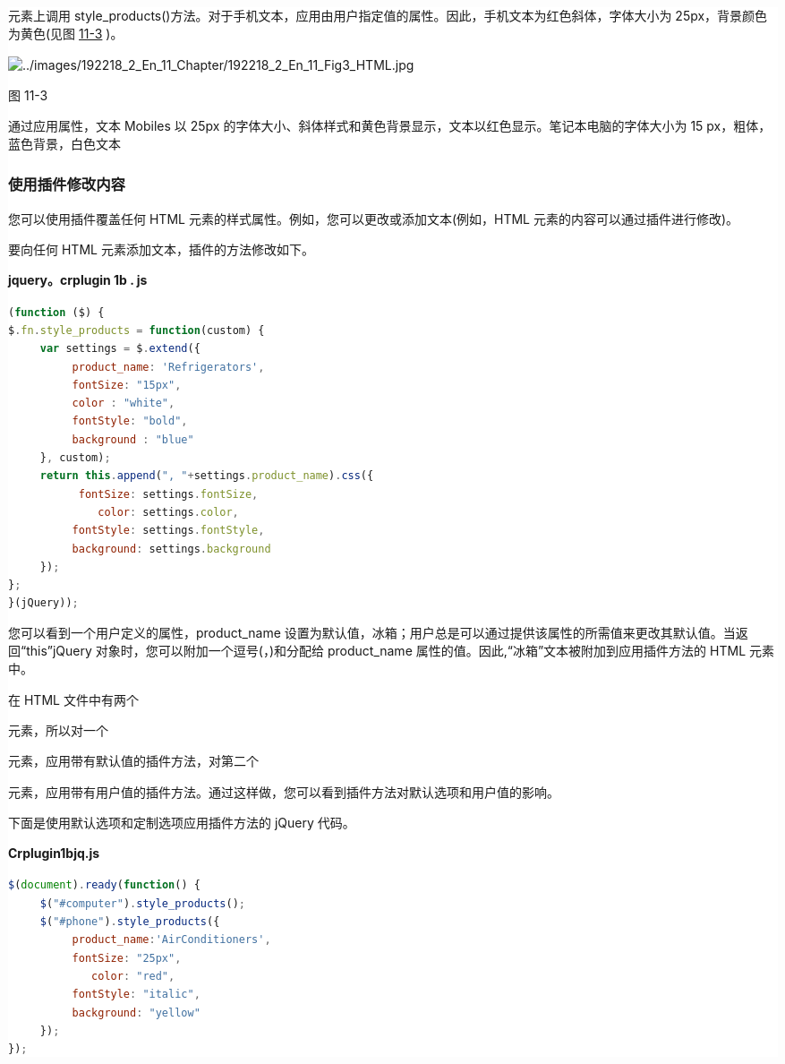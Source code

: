 元素上调用 style_products()方法。对于手机文本，应用由用户指定值的属性。因此，手机文本为红色斜体，字体大小为 25px，背景颜色为黄色(见图 [11-3](#Fig3) )。

![../images/192218_2_En_11_Chapter/192218_2_En_11_Fig3_HTML.jpg](../images/192218_2_En_11_Chapter/192218_2_En_11_Fig3_HTML.jpg)

图 11-3

通过应用属性，文本 Mobiles 以 25px 的字体大小、斜体样式和黄色背景显示，文本以红色显示。笔记本电脑的字体大小为 15 px，粗体，蓝色背景，白色文本

### 使用插件修改内容

您可以使用插件覆盖任何 HTML 元素的样式属性。例如，您可以更改或添加文本(例如，HTML 元素的内容可以通过插件进行修改)。

要向任何 HTML 元素添加文本，插件的方法修改如下。

**jquery。crplugin 1b . js**

```js
(function ($) {
$.fn.style_products = function(custom) {
     var settings = $.extend({
          product_name: 'Refrigerators',
          fontSize: "15px",
          color : "white",
          fontStyle: "bold",
          background : "blue"
     }, custom);
     return this.append(", "+settings.product_name).css({
           fontSize: settings.fontSize,
              color: settings.color,
          fontStyle: settings.fontStyle,
          background: settings.background
     });
};
}(jQuery));

```

您可以看到一个用户定义的属性，product_name 设置为默认值，冰箱；用户总是可以通过提供该属性的所需值来更改其默认值。当返回“this”jQuery 对象时，您可以附加一个逗号(，)和分配给 product_name 属性的值。因此,“冰箱”文本被附加到应用插件方法的 HTML 元素中。

在 HTML 文件中有两个

元素，所以对一个

元素，应用带有默认值的插件方法，对第二个

元素，应用带有用户值的插件方法。通过这样做，您可以看到插件方法对默认选项和用户值的影响。

下面是使用默认选项和定制选项应用插件方法的 jQuery 代码。

**Crplugin1bjq.js**

```js
$(document).ready(function() {
     $("#computer").style_products();
     $("#phone").style_products({
          product_name:'AirConditioners',
          fontSize: "25px",
             color: "red",
          fontStyle: "italic",
          background: "yellow"
     });
});

```
